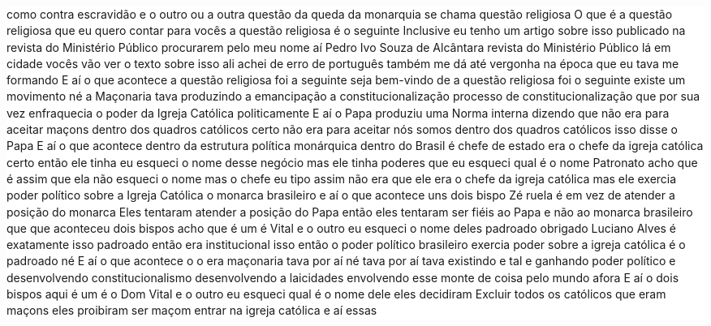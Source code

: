 como contra escravidão e o outro ou a
outra questão da queda da monarquia se
chama questão religiosa O que é a
questão religiosa que eu quero contar
para vocês a questão religiosa é o
seguinte Inclusive eu tenho um artigo
sobre isso publicado na
revista do Ministério Público
procurarem pelo meu nome aí Pedro Ivo
Souza de Alcântara
revista do Ministério Público lá em
cidade vocês vão ver o texto sobre isso
ali achei de erro de português também me
dá até vergonha na época que eu tava me
formando E aí o que acontece a questão
religiosa foi a seguinte seja bem-vindo
de a questão religiosa foi o seguinte
existe um movimento né a Maçonaria tava
produzindo a emancipação a
constitucionalização processo de
constitucionalização que por sua vez
enfraquecia o poder da Igreja Católica
politicamente E aí o Papa
produziu uma Norma interna dizendo que
não era para aceitar
maçons dentro dos quadros católicos
certo não era para aceitar nós somos
dentro dos quadros católicos isso disse
o Papa E aí o que acontece dentro da
estrutura política monárquica dentro do
Brasil é
chefe de estado era o chefe da igreja
católica certo então ele tinha eu
esqueci o nome desse negócio mas ele
tinha poderes que eu esqueci qual é o
nome Patronato acho que é assim que ela
não esqueci o nome mas o chefe eu tipo
assim não era que ele era o chefe da
igreja católica mas ele exercia poder
político sobre a Igreja Católica o
monarca brasileiro e aí o que acontece
uns dois bispo Zé ruela é em vez de
atender a posição do monarca Eles
tentaram atender a posição do Papa então
eles tentaram ser fiéis ao Papa e não ao
monarca brasileiro que que aconteceu
dois bispos acho que é um é Vital e o
outro eu esqueci o nome deles padroado
obrigado Luciano Alves é exatamente isso
padroado então era institucional isso
então o poder político brasileiro
exercia poder sobre a igreja católica é
o padroado né E aí o que acontece o o
era maçonaria tava por aí né tava por aí
tava existindo e tal e ganhando poder
político e desenvolvendo
constitucionalismo desenvolvendo a
laicidades envolvendo esse monte de
coisa pelo mundo afora E aí o dois
bispos aqui é um é o Dom Vital e o outro
eu esqueci qual é o nome dele eles
decidiram Excluir todos os católicos que
eram maçons eles proibiram ser maçom
entrar na igreja católica e aí essas